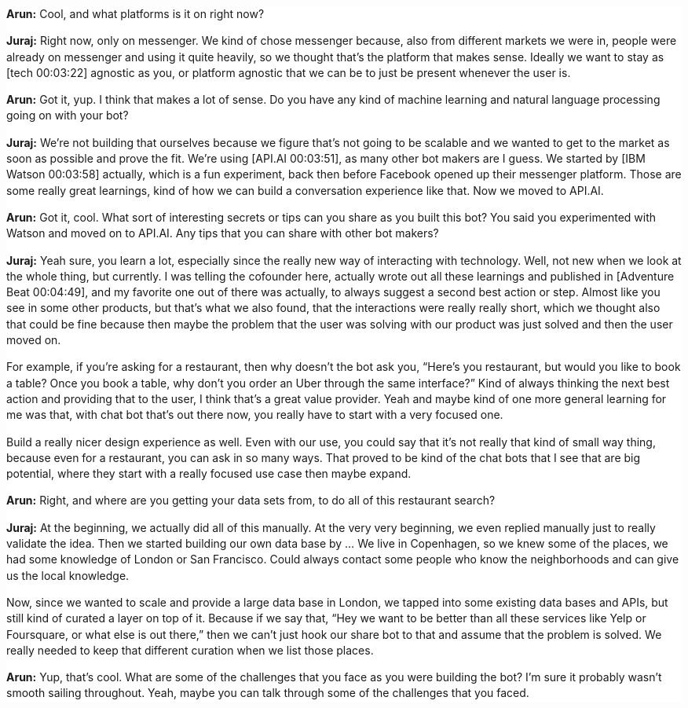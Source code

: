 **Arun:** Cool, and what platforms is it on right now?

**Juraj:** Right now, only on messenger. We kind of chose messenger because, also from different markets we were in, people were already on messenger and using it quite heavily, so we thought that’s the platform that makes sense. Ideally we want to stay as \[tech 00:03:22\] agnostic as you, or platform agnostic that we can be to just be present whenever the user is.

**Arun:** Got it, yup. I think that makes a lot of sense. Do you have any kind of machine learning and natural language processing going on with your bot?

**Juraj:** We’re not building that ourselves because we figure that’s not going to be scalable and we wanted to get to the market as soon as possible and prove the fit. We’re using \[API.AI 00:03:51\], as many other bot makers are I guess. We started by \[IBM Watson 00:03:58\] actually, which is a fun experiment, back then before Facebook opened up their messenger platform. Those are some really great learnings, kind of how we can build a conversation experience like that. Now we moved to API.AI.

**Arun:** Got it, cool. What sort of interesting secrets or tips can you share as you built this bot? You said you experimented with Watson and moved on to API.AI. Any tips that you can share with other bot makers?

**Juraj:** Yeah sure, you learn a lot, especially since the really new way of interacting with technology. Well, not new when we look at the whole thing, but currently. I was telling the cofounder here, actually wrote out all these learnings and published in \[Adventure Beat 00:04:49\], and my favorite one out of there was actually, to always suggest a second best action or step. Almost like you see in some other products, but that’s what we also found, that the interactions were really really short, which we thought also that could be fine because then maybe the problem that the user was solving with our product was just solved and then the user moved on.

For example, if you’re asking for a restaurant, then why doesn’t the bot ask you, “Here’s you restaurant, but would you like to book a table? Once you book a table, why don’t you order an Uber through the same interface?” Kind of always thinking the next best action and providing that to the user, I think that’s a great value provider. Yeah and maybe kind of one more general learning for me was that, with chat bot that’s out there now, you really have to start with a very focused one.

Build a really nicer design experience as well. Even with our use, you could say that it’s not really that kind of small way thing, because even for a restaurant, you can ask in so many ways. That proved to be kind of the chat bots that I see that are big potential, where they start with a really focused use case then maybe expand.

**Arun:** Right, and where are you getting your data sets from, to do all of this restaurant search?

**Juraj:** At the beginning, we actually did all of this manually. At the very very beginning, we even replied manually just to really validate the idea. Then we started building our own data base by … We live in Copenhagen, so we knew some of the places, we had some knowledge of London or San Francisco. Could always contact some people who know the neighborhoods and can give us the local knowledge.

Now, since we wanted to scale and provide a large data base in London, we tapped into some existing data bases and APIs, but still kind of curated a layer on top of it. Because if we say that, “Hey we want to be better than all these services like Yelp or Foursquare, or what else is out there,” then we can’t just hook our share bot to that and assume that the problem is solved. We really needed to keep that different curation when we list those places.

**Arun:** Yup, that’s cool. What are some of the challenges that you face as you were building the bot? I’m sure it probably wasn’t smooth sailing throughout. Yeah, maybe you can talk through some of the challenges that you faced.

